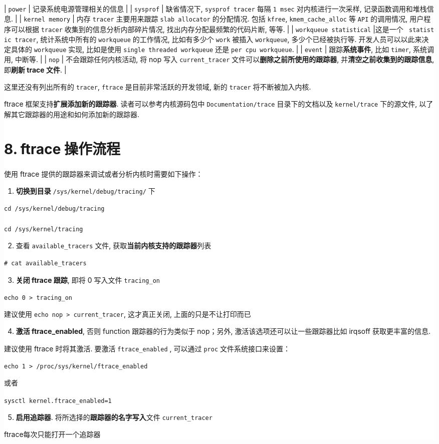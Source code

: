 | `power` | 记录系统电源管理相关的信息 |
| `sysprof` | 缺省情况下, `sysprof tracer` 每隔 `1 msec` 对内核进行一次采样, 记录函数调用和堆栈信息. |
| `kernel memory` | 内存 `tracer` 主要用来跟踪 `slab allocator` 的分配情况. 包括 `kfree`, `kmem_cache_alloc` 等 `API` 的调用情况, 用户程序可以根据 `tracer` 收集到的信息分析内部碎片情况, 找出内存分配最频繁的代码片断, 等等. |
| `workqueue statistical` |这是一个 ` statistic tracer`, 统计系统中所有的 `workqueue` 的工作情况, 比如有多少个 `work` 被插入 `workqueue`, 多少个已经被执行等. 开发人员可以以此来决定具体的 `workqueue` 实现, 比如是使用 `single threaded workqueue` 还是 `per cpu workqueue`. |
| `event` | 跟踪**系统事件**, 比如 `timer`, 系统调用, 中断等. |
| `nop` | 不会跟踪任何内核活动, 将 nop 写入 `current_tracer` 文件可以**删除之前所使用的跟踪器**, 并**清空之前收集到的跟踪信息**, 即**刷新 trace 文件**. |

这里还没有列出所有的 `tracer`, `ftrace` 是目前非常活跃的开发领域, 新的 `tracer` 将不断被加入内核. 

ftrace 框架支持**扩展添加新的跟踪器**. 读者可以参考内核源码包中 `Documentation/trace` 目录下的文档以及 `kernel/trace` 下的源文件, 以了解其它跟踪器的用途和如何添加新的跟踪器. 

# 8. ftrace 操作流程

使用 ftrace 提供的跟踪器来调试或者分析内核时需要如下操作：

1. **切换到目录** `/sys/kernel/debug/tracing/` 下

```
cd /sys/kernel/debug/tracing

cd /sys/kernel/tracing
```

2. 查看 `available_tracers` 文件, 获取**当前内核支持的跟踪器**列表

```
# cat available_tracers 
```

3. **关闭 ftrace 跟踪**, 即将 0 写入文件 `tracing_on`

```
echo 0 > tracing_on
```

建议使用 `echo nop > current_tracer`, 这才真正关闭, 上面的只是不让打印而已

4. **激活 ftrace\_enabled**, 否则 function 跟踪器的行为类似于 nop；另外, 激活该选项还可以让一些跟踪器比如 irqsoff 获取更丰富的信息. 

建议使用 ftrace 时将其激活. 要激活 `ftrace_enabled` , 可以通过 `proc` 文件系统接口来设置：

```
echo 1 > /proc/sys/kernel/ftrace_enabled
```

或者

```
sysctl kernel.ftrace_enabled=1
```

5. **启用追踪器**. 将所选择的**跟踪器的名字写入**文件 `current_tracer`

ftrace每次只能打开一个追踪器
